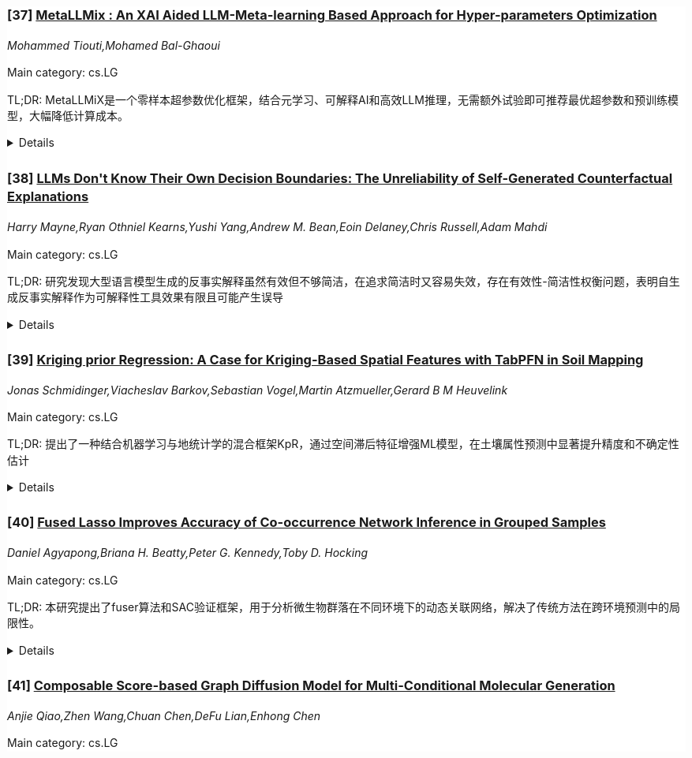 ### [37] [MetaLLMix : An XAI Aided LLM-Meta-learning Based Approach for Hyper-parameters Optimization](https://arxiv.org/abs/2509.09387)
*Mohammed Tiouti,Mohamed Bal-Ghaoui*

Main category: cs.LG

TL;DR: MetaLLMiX是一个零样本超参数优化框架，结合元学习、可解释AI和高效LLM推理，无需额外试验即可推荐最优超参数和预训练模型，大幅降低计算成本。


<details><summary>Details</summary></details>


### [38] [LLMs Don't Know Their Own Decision Boundaries: The Unreliability of Self-Generated Counterfactual Explanations](https://arxiv.org/abs/2509.09396)
*Harry Mayne,Ryan Othniel Kearns,Yushi Yang,Andrew M. Bean,Eoin Delaney,Chris Russell,Adam Mahdi*

Main category: cs.LG

TL;DR: 研究发现大型语言模型生成的反事实解释虽然有效但不够简洁，在追求简洁时又容易失效，存在有效性-简洁性权衡问题，表明自生成反事实解释作为可解释性工具效果有限且可能产生误导


<details><summary>Details</summary></details>


### [39] [Kriging prior Regression: A Case for Kriging-Based Spatial Features with TabPFN in Soil Mapping](https://arxiv.org/abs/2509.09408)
*Jonas Schmidinger,Viacheslav Barkov,Sebastian Vogel,Martin Atzmueller,Gerard B M Heuvelink*

Main category: cs.LG

TL;DR: 提出了一种结合机器学习与地统计学的混合框架KpR，通过空间滞后特征增强ML模型，在土壤属性预测中显著提升精度和不确定性估计


<details><summary>Details</summary></details>


### [40] [Fused Lasso Improves Accuracy of Co-occurrence Network Inference in Grouped Samples](https://arxiv.org/abs/2509.09413)
*Daniel Agyapong,Briana H. Beatty,Peter G. Kennedy,Toby D. Hocking*

Main category: cs.LG

TL;DR: 本研究提出了fuser算法和SAC验证框架，用于分析微生物群落在不同环境下的动态关联网络，解决了传统方法在跨环境预测中的局限性。


<details><summary>Details</summary></details>


### [41] [Composable Score-based Graph Diffusion Model for Multi-Conditional Molecular Generation](https://arxiv.org/abs/2509.09451)
*Anjie Qiao,Zhen Wang,Chuan Chen,DeFu Lian,Enhong Chen*

Main category: cs.LG
